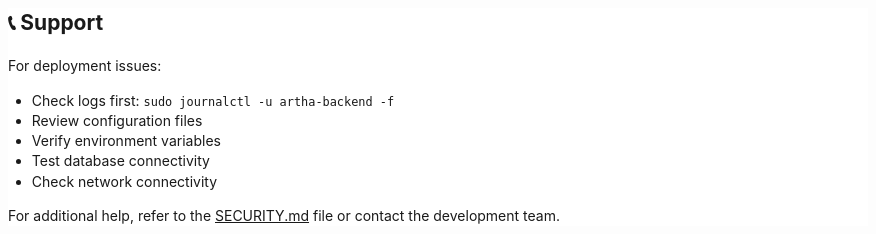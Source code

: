 ## 📞 Support

For deployment issues:
- Check logs first: `sudo journalctl -u artha-backend -f`
- Review configuration files
- Verify environment variables
- Test database connectivity
- Check network connectivity

For additional help, refer to the [SECURITY.md](./SECURITY.md) file or contact the development team.